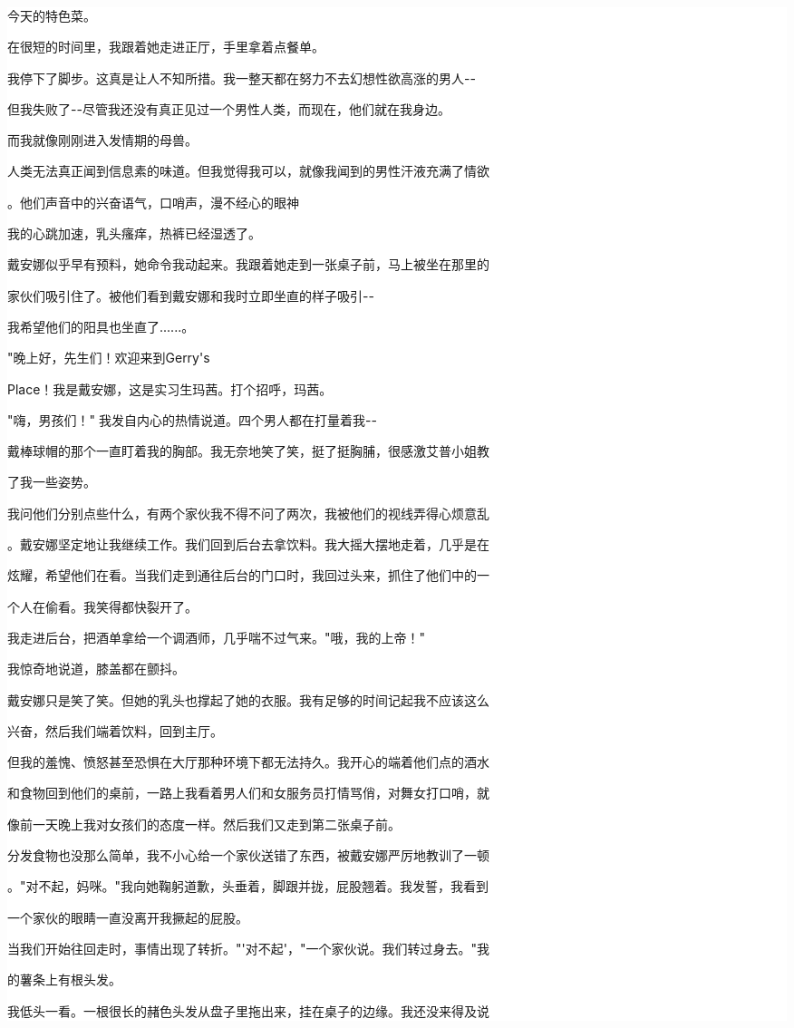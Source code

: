 今天的特色菜。

在很短的时间里，我跟着她走进正厅，手里拿着点餐单。

我停下了脚步。这真是让人不知所措。我一整天都在努力不去幻想性欲高涨的男人--

但我失败了--尽管我还没有真正见过一个男性人类，而现在，他们就在我身边。

而我就像刚刚进入发情期的母兽。

人类无法真正闻到信息素的味道。但我觉得我可以，就像我闻到的男性汗液充满了情欲

。他们声音中的兴奋语气，口哨声，漫不经心的眼神

我的心跳加速，乳头瘙痒，热裤已经湿透了。

戴安娜似乎早有预料，她命令我动起来。我跟着她走到一张桌子前，马上被坐在那里的

家伙们吸引住了。被他们看到戴安娜和我时立即坐直的样子吸引--

我希望他们的阳具也坐直了......。

"晚上好，先生们！欢迎来到Gerry's

Place！我是戴安娜，这是实习生玛茜。打个招呼，玛茜。

"嗨，男孩们！" 我发自内心的热情说道。四个男人都在打量着我--

戴棒球帽的那个一直盯着我的胸部。我无奈地笑了笑，挺了挺胸脯，很感激艾普小姐教

了我一些姿势。

我问他们分别点些什么，有两个家伙我不得不问了两次，我被他们的视线弄得心烦意乱

。戴安娜坚定地让我继续工作。我们回到后台去拿饮料。我大摇大摆地走着，几乎是在

炫耀，希望他们在看。当我们走到通往后台的门口时，我回过头来，抓住了他们中的一

个人在偷看。我笑得都快裂开了。

我走进后台，把酒单拿给一个调酒师，几乎喘不过气来。"哦，我的上帝！"

我惊奇地说道，膝盖都在颤抖。

戴安娜只是笑了笑。但她的乳头也撑起了她的衣服。我有足够的时间记起我不应该这么

兴奋，然后我们端着饮料，回到主厅。

但我的羞愧、愤怒甚至恐惧在大厅那种环境下都无法持久。我开心的端着他们点的酒水

和食物回到他们的桌前，一路上我看着男人们和女服务员打情骂俏，对舞女打口哨，就

像前一天晚上我对女孩们的态度一样。然后我们又走到第二张桌子前。

分发食物也没那么简单，我不小心给一个家伙送错了东西，被戴安娜严厉地教训了一顿

。"对不起，妈咪。"我向她鞠躬道歉，头垂着，脚跟并拢，屁股翘着。我发誓，我看到

一个家伙的眼睛一直没离开我撅起的屁股。

当我们开始往回走时，事情出现了转折。"'对不起'，"一个家伙说。我们转过身去。"我

的薯条上有根头发。

我低头一看。一根很长的赭色头发从盘子里拖出来，挂在桌子的边缘。我还没来得及说
